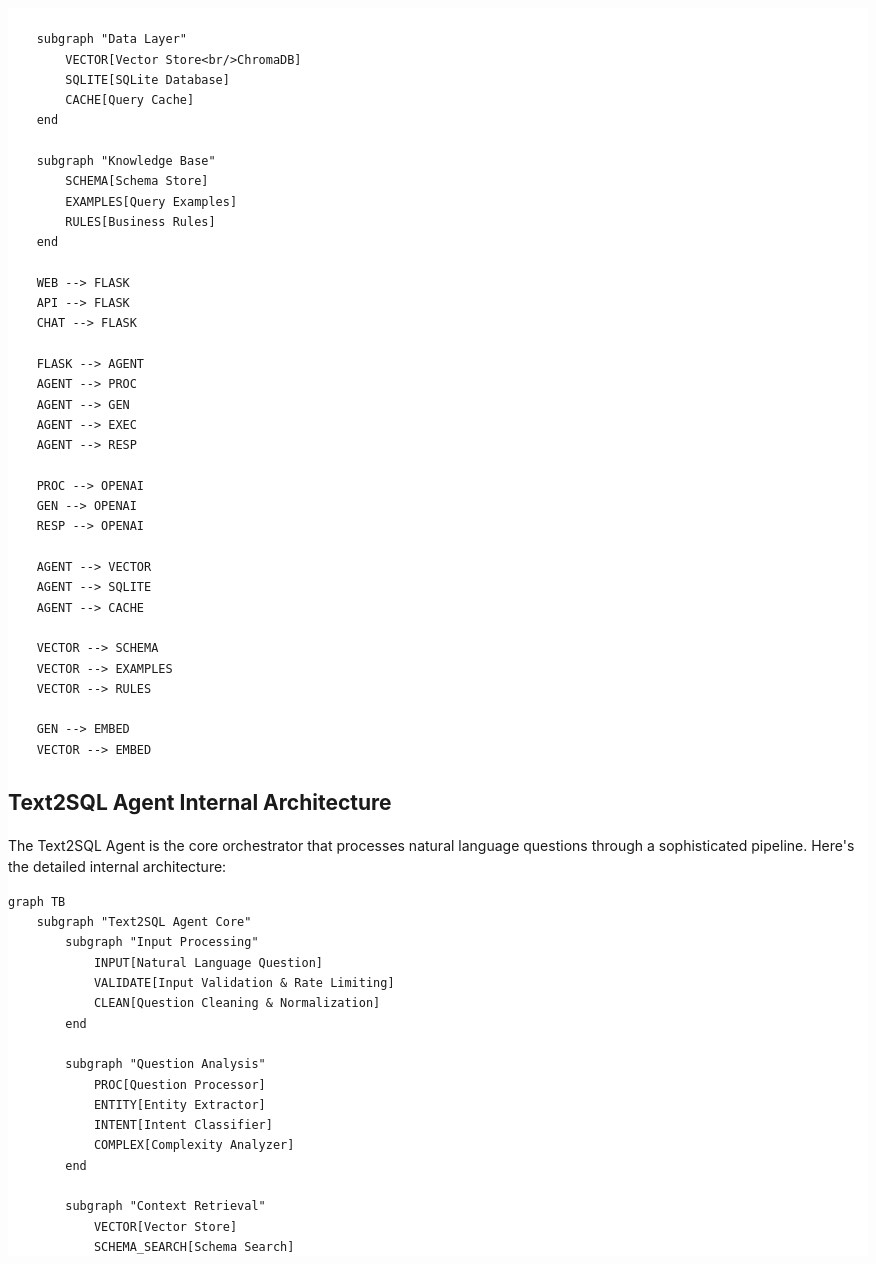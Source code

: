```mermaid
    
    subgraph "Data Layer"
        VECTOR[Vector Store<br/>ChromaDB]
        SQLITE[SQLite Database]
        CACHE[Query Cache]
    end
    
    subgraph "Knowledge Base"
        SCHEMA[Schema Store]
        EXAMPLES[Query Examples]
        RULES[Business Rules]
    end
    
    WEB --> FLASK
    API --> FLASK
    CHAT --> FLASK
    
    FLASK --> AGENT
    AGENT --> PROC
    AGENT --> GEN
    AGENT --> EXEC
    AGENT --> RESP
    
    PROC --> OPENAI
    GEN --> OPENAI
    RESP --> OPENAI
    
    AGENT --> VECTOR
    AGENT --> SQLITE
    AGENT --> CACHE
    
    VECTOR --> SCHEMA
    VECTOR --> EXAMPLES
    VECTOR --> RULES
    
    GEN --> EMBED
    VECTOR --> EMBED
```

## Text2SQL Agent Internal Architecture

The Text2SQL Agent is the core orchestrator that processes natural language questions through a sophisticated pipeline. Here's the detailed internal architecture:

```mermaid
graph TB
    subgraph "Text2SQL Agent Core"
        subgraph "Input Processing"
            INPUT[Natural Language Question]
            VALIDATE[Input Validation & Rate Limiting]
            CLEAN[Question Cleaning & Normalization]
        end
        
        subgraph "Question Analysis"
            PROC[Question Processor]
            ENTITY[Entity Extractor]
            INTENT[Intent Classifier]
            COMPLEX[Complexity Analyzer]
        end
        
        subgraph "Context Retrieval"
            VECTOR[Vector Store]
            SCHEMA_SEARCH[Schema Search]
```